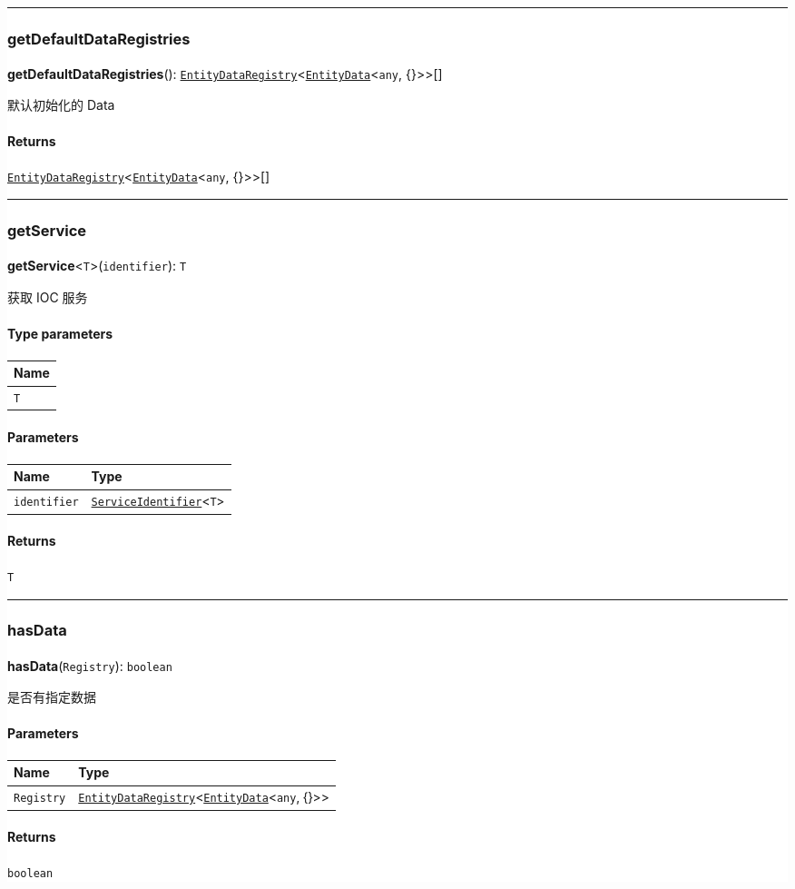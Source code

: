 ***

### getDefaultDataRegistries

**getDefaultDataRegistries**(): [`EntityDataRegistry`](/en/auto-docs/editor/interfaces/EntityDataRegistry.md)<[`EntityData`](/en/auto-docs/editor/classes/EntityData.md)<`any`, {}>>\[]

默认初始化的 Data

#### Returns

[`EntityDataRegistry`](/en/auto-docs/editor/interfaces/EntityDataRegistry.md)<[`EntityData`](/en/auto-docs/editor/classes/EntityData.md)<`any`, {}>>\[]

***

### getService

**getService**<`T`>(`identifier`): `T`

获取 IOC 服务

#### Type parameters

| Name |
| :------ |
| `T` |

#### Parameters

| Name | Type |
| :------ | :------ |
| `identifier` | [`ServiceIdentifier`](/en/auto-docs/editor/types/interfaces.ServiceIdentifier.md)<`T`> |

#### Returns

`T`

***

### hasData

**hasData**(`Registry`): `boolean`

是否有指定数据

#### Parameters

| Name | Type |
| :------ | :------ |
| `Registry` | [`EntityDataRegistry`](/en/auto-docs/editor/interfaces/EntityDataRegistry.md)<[`EntityData`](/en/auto-docs/editor/classes/EntityData.md)<`any`, {}>> |

#### Returns

`boolean`
